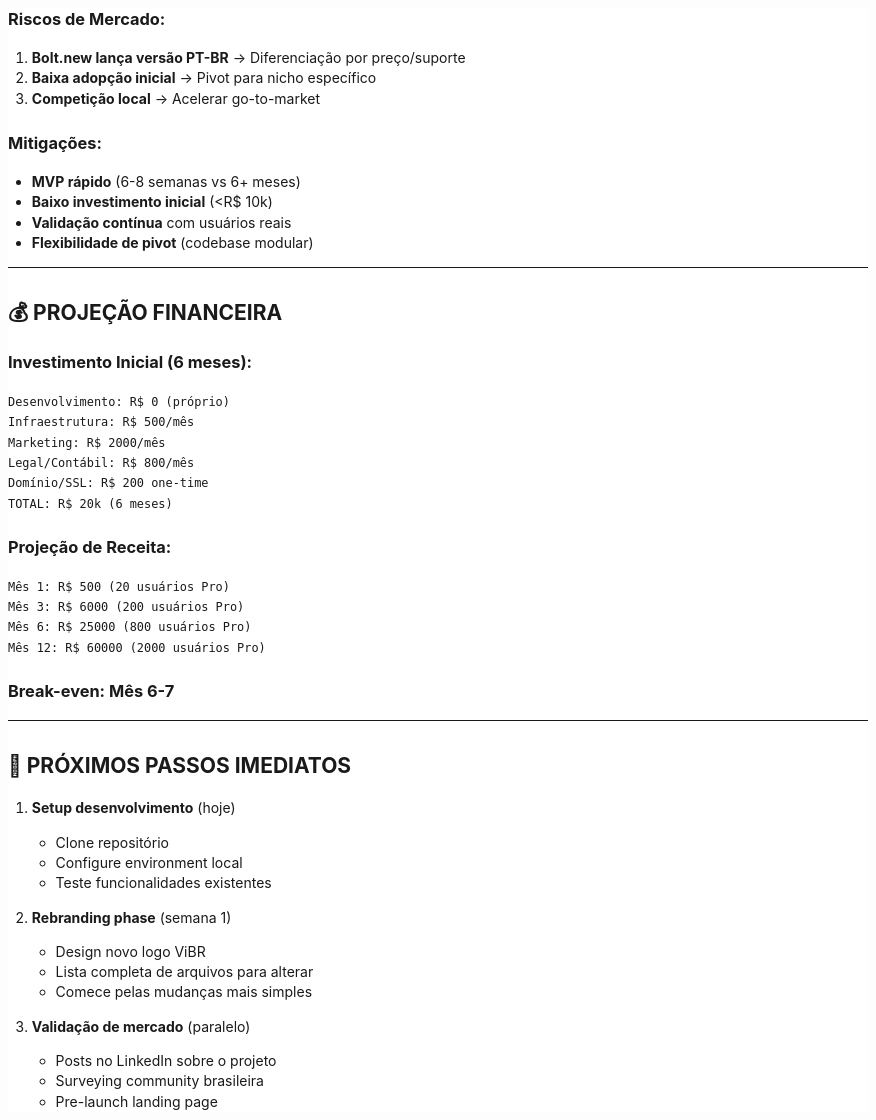 ### Riscos de Mercado:
1. **Bolt.new lança versão PT-BR** → Diferenciação por preço/suporte
2. **Baixa adopção inicial** → Pivot para nicho específico
3. **Competição local** → Acelerar go-to-market

### Mitigações:
- **MVP rápido** (6-8 semanas vs 6+ meses)
- **Baixo investimento inicial** (<R$ 10k)
- **Validação contínua** com usuários reais
- **Flexibilidade de pivot** (codebase modular)

---

## 💰 PROJEÇÃO FINANCEIRA

### Investimento Inicial (6 meses):
```
Desenvolvimento: R$ 0 (próprio)
Infraestrutura: R$ 500/mês
Marketing: R$ 2000/mês  
Legal/Contábil: R$ 800/mês
Domínio/SSL: R$ 200 one-time
TOTAL: R$ 20k (6 meses)
```

### Projeção de Receita:
```
Mês 1: R$ 500 (20 usuários Pro)
Mês 3: R$ 6000 (200 usuários Pro)
Mês 6: R$ 25000 (800 usuários Pro)
Mês 12: R$ 60000 (2000 usuários Pro)
```

### Break-even: **Mês 6-7**

---

## 🎯 PRÓXIMOS PASSOS IMEDIATOS

1. **Setup desenvolvimento** (hoje)
   - Clone repositório
   - Configure environment local
   - Teste funcionalidades existentes

2. **Rebranding phase** (semana 1)
   - Design novo logo ViBR
   - Lista completa de arquivos para alterar
   - Comece pelas mudanças mais simples

3. **Validação de mercado** (paralelo)
   - Posts no LinkedIn sobre o projeto
   - Surveying community brasileira
   - Pre-launch landing page
